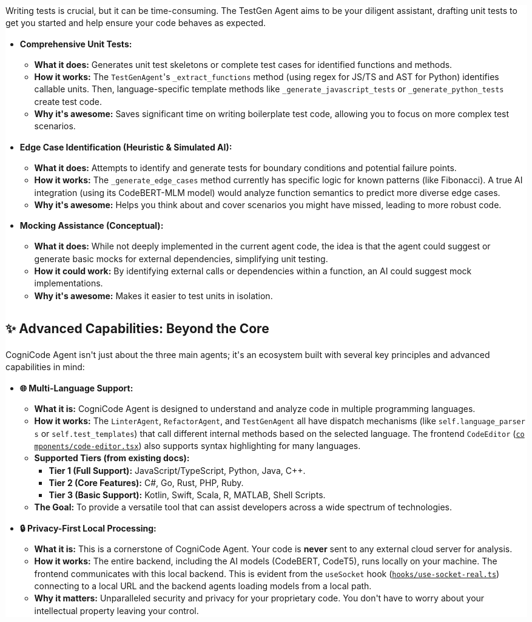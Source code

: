 Writing tests is crucial, but it can be time-consuming. The TestGen Agent aims to be your diligent assistant, drafting unit tests to get you started and help ensure your code behaves as expected.

*   **Comprehensive Unit Tests:**
    *   **What it does:** Generates unit test skeletons or complete test cases for identified functions and methods.
    *   **How it works:** The `TestGenAgent`'s `_extract_functions` method (using regex for JS/TS and AST for Python) identifies callable units. Then, language-specific template methods like `_generate_javascript_tests` or `_generate_python_tests` create test code.
    *   **Why it's awesome:** Saves significant time on writing boilerplate test code, allowing you to focus on more complex test scenarios.

*   **Edge Case Identification (Heuristic & Simulated AI):**
    *   **What it does:** Attempts to identify and generate tests for boundary conditions and potential failure points.
    *   **How it works:** The `_generate_edge_cases` method currently has specific logic for known patterns (like Fibonacci). A true AI integration (using its CodeBERT-MLM model) would analyze function semantics to predict more diverse edge cases.
    *   **Why it's awesome:** Helps you think about and cover scenarios you might have missed, leading to more robust code.

*   **Mocking Assistance (Conceptual):**
    *   **What it does:** While not deeply implemented in the current agent code, the idea is that the agent could suggest or generate basic mocks for external dependencies, simplifying unit testing.
    *   **How it could work:** By identifying external calls or dependencies within a function, an AI could suggest mock implementations.
    *   **Why it's awesome:** Makes it easier to test units in isolation.

## ✨ Advanced Capabilities: Beyond the Core

CogniCode Agent isn't just about the three main agents; it's an ecosystem built with several key principles and advanced capabilities in mind:

*   **🌐 Multi-Language Support:**
    *   **What it is:** CogniCode Agent is designed to understand and analyze code in multiple programming languages.
    *   **How it works:** The `LinterAgent`, `RefactorAgent`, and `TestGenAgent` all have dispatch mechanisms (like `self.language_parsers` or `self.test_templates`) that call different internal methods based on the selected language. The frontend `CodeEditor` ([`components/code-editor.tsx`](./codebase-explorer/frontend/components_directory.md#️-code-editortsx-the-developers-canvas)) also supports syntax highlighting for many languages.
    *   **Supported Tiers (from existing docs):**
        *   **Tier 1 (Full Support):** JavaScript/TypeScript, Python, Java, C++.
        *   **Tier 2 (Core Features):** C#, Go, Rust, PHP, Ruby.
        *   **Tier 3 (Basic Support):** Kotlin, Swift, Scala, R, MATLAB, Shell Scripts.
    *   **The Goal:** To provide a versatile tool that can assist developers across a wide spectrum of technologies.

*   **🔒 Privacy-First Local Processing:**
    *   **What it is:** This is a cornerstone of CogniCode Agent. Your code is **never** sent to any external cloud server for analysis.
    *   **How it works:** The entire backend, including the AI models (CodeBERT, CodeT5), runs locally on your machine. The frontend communicates with this local backend. This is evident from the `useSocket` hook ([`hooks/use-socket-real.ts`](./codebase-explorer/frontend/hooks_directory.md#️-use-socket-realts-the-real-time-communication-engine)) connecting to a local URL and the backend agents loading models from a local path.
    *   **Why it matters:** Unparalleled security and privacy for your proprietary code. You don't have to worry about your intellectual property leaving your control.
